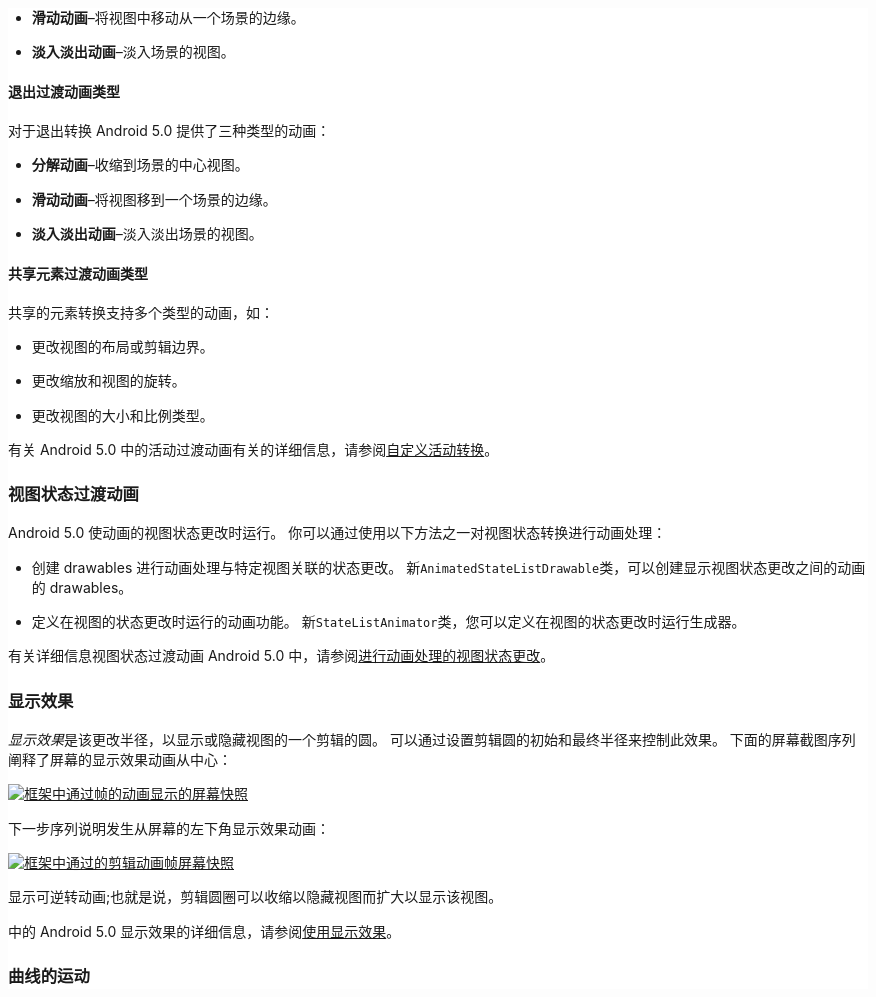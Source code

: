 -   **滑动动画**&ndash;将视图中移动从一个场景的边缘。

-   **淡入淡出动画**&ndash;淡入场景的视图。

#### <a name="exit-transition-animation-types"></a>退出过渡动画类型

对于退出转换 Android 5.0 提供了三种类型的动画：

-   **分解动画**&ndash;收缩到场景的中心视图。

-   **滑动动画**&ndash;将视图移到一个场景的边缘。

-   **淡入淡出动画**&ndash;淡入淡出场景的视图。

#### <a name="shared-element-transition-animation-types"></a>共享元素过渡动画类型

共享的元素转换支持多个类型的动画，如：

-   更改视图的布局或剪辑边界。

-   更改缩放和视图的旋转。

-   更改视图的大小和比例类型。

有关 Android 5.0 中的活动过渡动画有关的详细信息，请参阅[自定义活动转换](http://developer.android.com/training/material/animations.html#Transitions)。

<a name="viewstate" />

### <a name="view-state-transition-animations"></a>视图状态过渡动画

Android 5.0 使动画的视图状态更改时运行。 你可以通过使用以下方法之一对视图状态转换进行动画处理：

-   创建 drawables 进行动画处理与特定视图关联的状态更改。 新`AnimatedStateListDrawable`类，可以创建显示视图状态更改之间的动画的 drawables。

-   定义在视图的状态更改时运行的动画功能。 新`StateListAnimator`类，您可以定义在视图的状态更改时运行生成器。

有关详细信息视图状态过渡动画 Android 5.0 中，请参阅[进行动画处理的视图状态更改](http://developer.android.com/training/material/animations.html#ViewState)。

<a name="reveal" />

### <a name="reveal-effect"></a>显示效果

*显示效果*是该更改半径，以显示或隐藏视图的一个剪辑的圆。 可以通过设置剪辑圆的初始和最终半径来控制此效果。 下面的屏幕截图序列阐释了屏幕的显示效果动画从中心：

[![框架中通过帧的动画显示的屏幕快照](lollipop-images/reveal-center-sml.png)](lollipop-images/reveal-center.png)

下一步序列说明发生从屏幕的左下角显示效果动画：

[![框架中通过的剪辑动画帧屏幕快照](lollipop-images/reveal-left-sml.png)](lollipop-images/reveal-left.png)

显示可逆转动画;也就是说，剪辑圆圈可以收缩以隐藏视图而扩大以显示该视图。

中的 Android 5.0 显示效果的详细信息，请参阅[使用显示效果](http://developer.android.com/training/material/animations.html#Reveal)。

<a name="curvedmotion" />

### <a name="curved-motion"></a>曲线的运动
